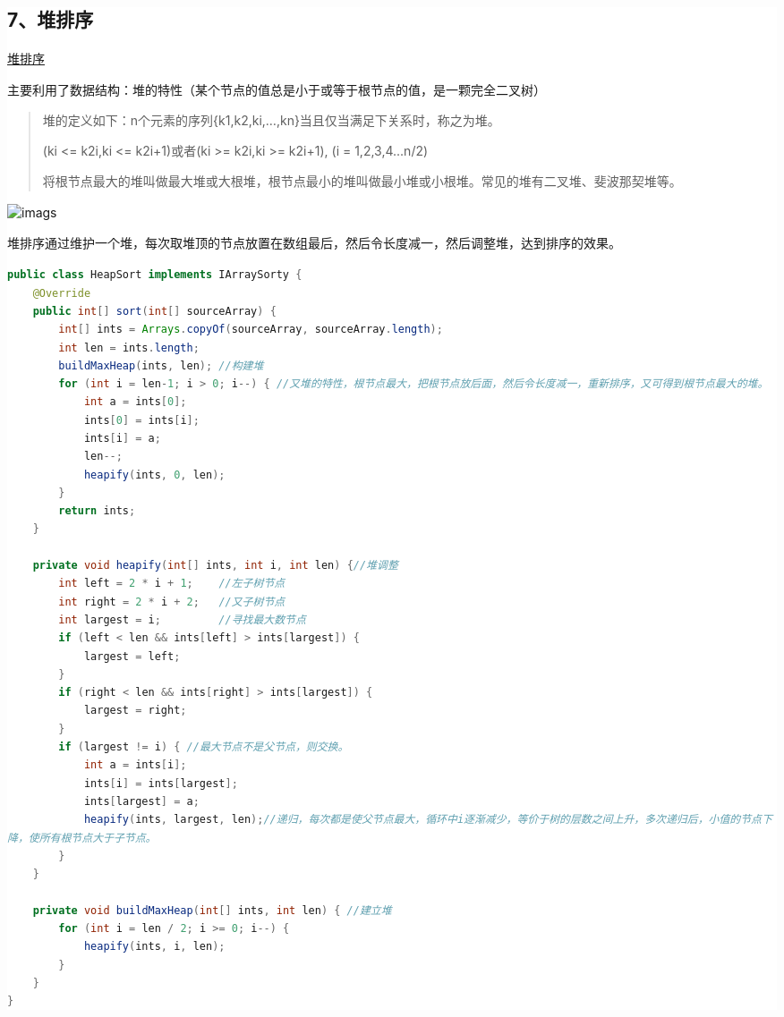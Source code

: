 ## 7、堆排序

[堆排序](https://github.com/mydy930657303/sortAlgorithm/blob/master/src/main/java/sort/HeapSort.java)

主要利用了数据结构：堆的特性（某个节点的值总是小于或等于根节点的值，是一颗完全二叉树）

> 堆的定义如下：n个元素的序列{k1,k2,ki,…,kn}当且仅当满足下关系时，称之为堆。
>
> (ki <= k2i,ki <= k2i+1)或者(ki >= k2i,ki >= k2i+1), (i = 1,2,3,4...n/2)
>
> 将根节点最大的堆叫做最大堆或大根堆，根节点最小的堆叫做最小堆或小根堆。常见的堆有二叉堆、斐波那契堆等。



![imags](https://img-blog.csdnimg.cn/20190611232646539.gif)

堆排序通过维护一个堆，每次取堆顶的节点放置在数组最后，然后令长度减一，然后调整堆，达到排序的效果。

```java
public class HeapSort implements IArraySorty {
    @Override
    public int[] sort(int[] sourceArray) {
        int[] ints = Arrays.copyOf(sourceArray, sourceArray.length);
        int len = ints.length;
        buildMaxHeap(ints, len); //构建堆
        for (int i = len-1; i > 0; i--) { //又堆的特性，根节点最大，把根节点放后面，然后令长度减一，重新排序，又可得到根节点最大的堆。
            int a = ints[0];
            ints[0] = ints[i];
            ints[i] = a;
            len--;
            heapify(ints, 0, len);
        }
        return ints;
    }

    private void heapify(int[] ints, int i, int len) {//堆调整
        int left = 2 * i + 1;    //左子树节点
        int right = 2 * i + 2;   //又子树节点
        int largest = i;         //寻找最大数节点
        if (left < len && ints[left] > ints[largest]) {
            largest = left;
        }
        if (right < len && ints[right] > ints[largest]) {
            largest = right;
        }
        if (largest != i) { //最大节点不是父节点，则交换。
            int a = ints[i];
            ints[i] = ints[largest];
            ints[largest] = a;
            heapify(ints, largest, len);//递归，每次都是使父节点最大，循环中i逐渐减少，等价于树的层数之间上升，多次递归后，小值的节点下降，使所有根节点大于子节点。
        }
    }

    private void buildMaxHeap(int[] ints, int len) { //建立堆
        for (int i = len / 2; i >= 0; i--) {
            heapify(ints, i, len);
        }
    }
}
```
